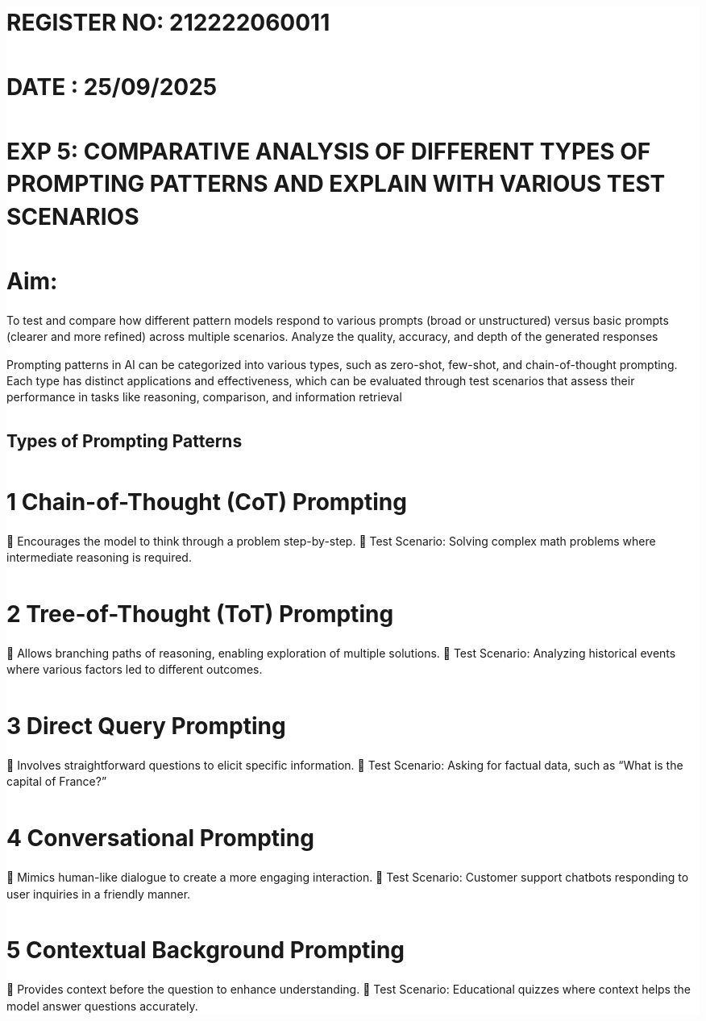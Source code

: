 # REGISTER NO: 212222060011
# DATE       : 25/09/2025

# EXP 5: COMPARATIVE ANALYSIS OF DIFFERENT TYPES OF PROMPTING PATTERNS AND EXPLAIN WITH VARIOUS TEST SCENARIOS

# Aim: 
To test and compare how different pattern models respond to various prompts (broad or unstructured) versus basic prompts (clearer and more refined) across multiple scenarios.  Analyze the quality, accuracy, and depth of the generated responses 

Prompting patterns in AI can be categorized into various types, such as zero-shot, 
few-shot, and chain-of-thought prompting. Each type has distinct applications and 
effectiveness, which can be evaluated through test scenarios that assess their 
performance in tasks like reasoning, comparison, and information retrieval
## Types of Prompting Patterns
# 1 Chain-of-Thought (CoT) Prompting

 Encourages the model to think through a problem step-by-step.
 Test Scenario: Solving complex math problems where intermediate reasoning is required.

# 2 Tree-of-Thought (ToT) Prompting
 Allows branching paths of reasoning, enabling exploration of multiple
solutions.
 Test Scenario: Analyzing historical events where various factors led to
different outcomes.

# 3 Direct Query Prompting
 Involves straightforward questions to elicit specific information.
 Test Scenario: Asking for factual data, such as “What is the capital of
France?”

# 4 Conversational Prompting
 Mimics human-like dialogue to create a more engaging interaction.
 Test Scenario: Customer support chatbots responding to user inquiries in a
friendly manner.

# 5 Contextual Background Prompting
 Provides context before the question to enhance understanding.
 Test Scenario: Educational quizzes where context helps the model answer questions accurately.
